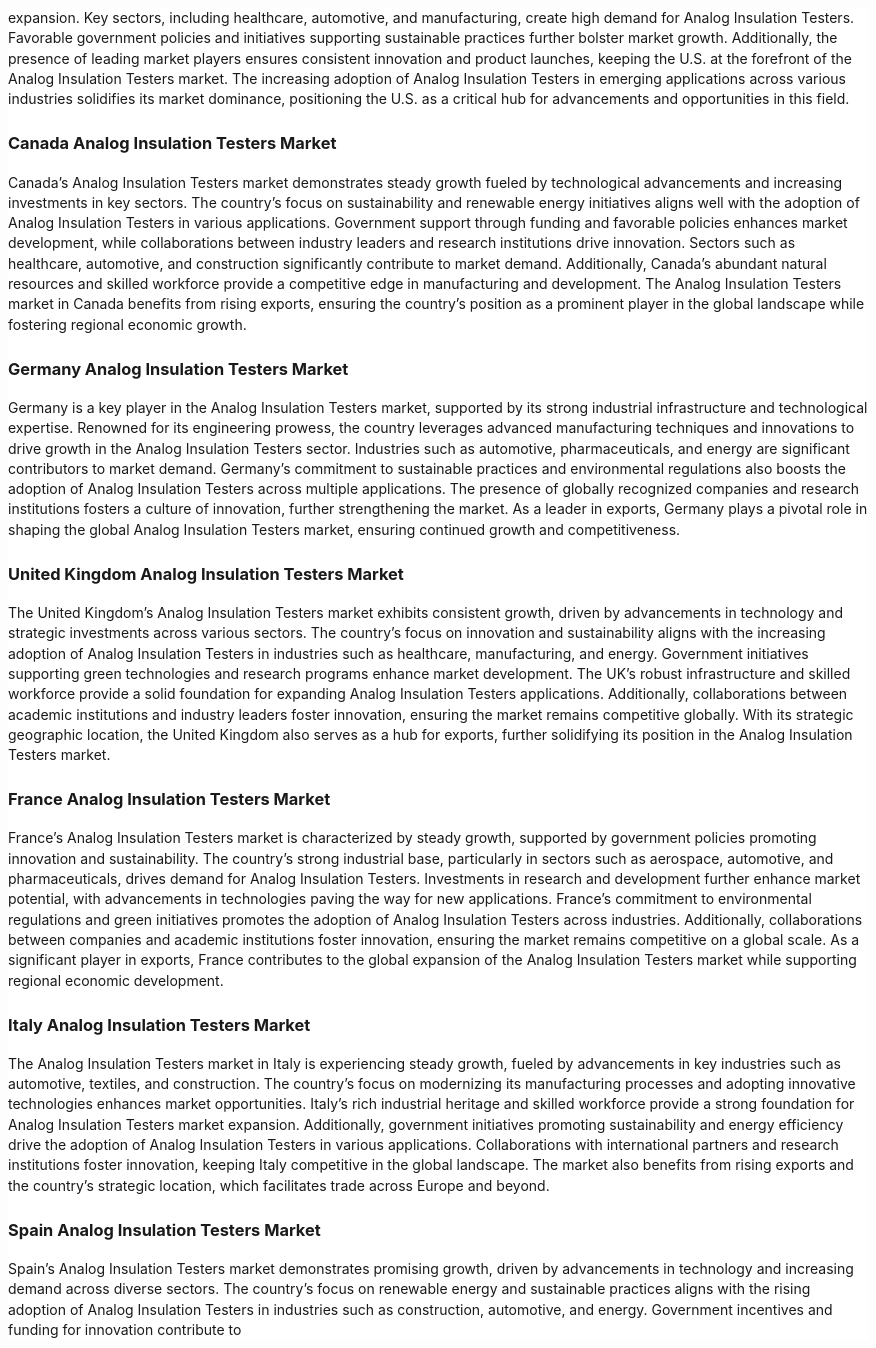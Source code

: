 expansion. Key sectors, including healthcare, automotive, and manufacturing, create high demand for Analog Insulation Testers. Favorable government policies and initiatives supporting sustainable practices further bolster market growth. Additionally, the presence of leading market players ensures consistent innovation and product launches, keeping the U.S. at the forefront of the Analog Insulation Testers market. The increasing adoption of Analog Insulation Testers in emerging applications across various industries solidifies its market dominance, positioning the U.S. as a critical hub for advancements and opportunities in this field.</p><h3>Canada Analog Insulation Testers Market</h3><p>Canada&rsquo;s Analog Insulation Testers market demonstrates steady growth fueled by technological advancements and increasing investments in key sectors. The country&rsquo;s focus on sustainability and renewable energy initiatives aligns well with the adoption of Analog Insulation Testers in various applications. Government support through funding and favorable policies enhances market development, while collaborations between industry leaders and research institutions drive innovation. Sectors such as healthcare, automotive, and construction significantly contribute to market demand. Additionally, Canada&rsquo;s abundant natural resources and skilled workforce provide a competitive edge in manufacturing and development. The Analog Insulation Testers market in Canada benefits from rising exports, ensuring the country&rsquo;s position as a prominent player in the global landscape while fostering regional economic growth.</p><h3>Germany Analog Insulation Testers Market</h3><p>Germany is a key player in the Analog Insulation Testers market, supported by its strong industrial infrastructure and technological expertise. Renowned for its engineering prowess, the country leverages advanced manufacturing techniques and innovations to drive growth in the Analog Insulation Testers sector. Industries such as automotive, pharmaceuticals, and energy are significant contributors to market demand. Germany&rsquo;s commitment to sustainable practices and environmental regulations also boosts the adoption of Analog Insulation Testers across multiple applications. The presence of globally recognized companies and research institutions fosters a culture of innovation, further strengthening the market. As a leader in exports, Germany plays a pivotal role in shaping the global Analog Insulation Testers market, ensuring continued growth and competitiveness.</p><h3>United Kingdom Analog Insulation Testers Market</h3><p>The United Kingdom&rsquo;s Analog Insulation Testers market exhibits consistent growth, driven by advancements in technology and strategic investments across various sectors. The country&rsquo;s focus on innovation and sustainability aligns with the increasing adoption of Analog Insulation Testers in industries such as healthcare, manufacturing, and energy. Government initiatives supporting green technologies and research programs enhance market development. The UK&rsquo;s robust infrastructure and skilled workforce provide a solid foundation for expanding Analog Insulation Testers applications. Additionally, collaborations between academic institutions and industry leaders foster innovation, ensuring the market remains competitive globally. With its strategic geographic location, the United Kingdom also serves as a hub for exports, further solidifying its position in the Analog Insulation Testers market.</p><h3>France Analog Insulation Testers Market</h3><p>France&rsquo;s Analog Insulation Testers market is characterized by steady growth, supported by government policies promoting innovation and sustainability. The country&rsquo;s strong industrial base, particularly in sectors such as aerospace, automotive, and pharmaceuticals, drives demand for Analog Insulation Testers. Investments in research and development further enhance market potential, with advancements in technologies paving the way for new applications. France&rsquo;s commitment to environmental regulations and green initiatives promotes the adoption of Analog Insulation Testers across industries. Additionally, collaborations between companies and academic institutions foster innovation, ensuring the market remains competitive on a global scale. As a significant player in exports, France contributes to the global expansion of the Analog Insulation Testers market while supporting regional economic development.</p><h3>Italy Analog Insulation Testers Market</h3><p>The Analog Insulation Testers market in Italy is experiencing steady growth, fueled by advancements in key industries such as automotive, textiles, and construction. The country&rsquo;s focus on modernizing its manufacturing processes and adopting innovative technologies enhances market opportunities. Italy&rsquo;s rich industrial heritage and skilled workforce provide a strong foundation for Analog Insulation Testers market expansion. Additionally, government initiatives promoting sustainability and energy efficiency drive the adoption of Analog Insulation Testers in various applications. Collaborations with international partners and research institutions foster innovation, keeping Italy competitive in the global landscape. The market also benefits from rising exports and the country&rsquo;s strategic location, which facilitates trade across Europe and beyond.</p><h3>Spain Analog Insulation Testers Market</h3><p>Spain&rsquo;s Analog Insulation Testers market demonstrates promising growth, driven by advancements in technology and increasing demand across diverse sectors. The country&rsquo;s focus on renewable energy and sustainable practices aligns with the rising adoption of Analog Insulation Testers in industries such as construction, automotive, and energy. Government incentives and funding for innovation contribute to